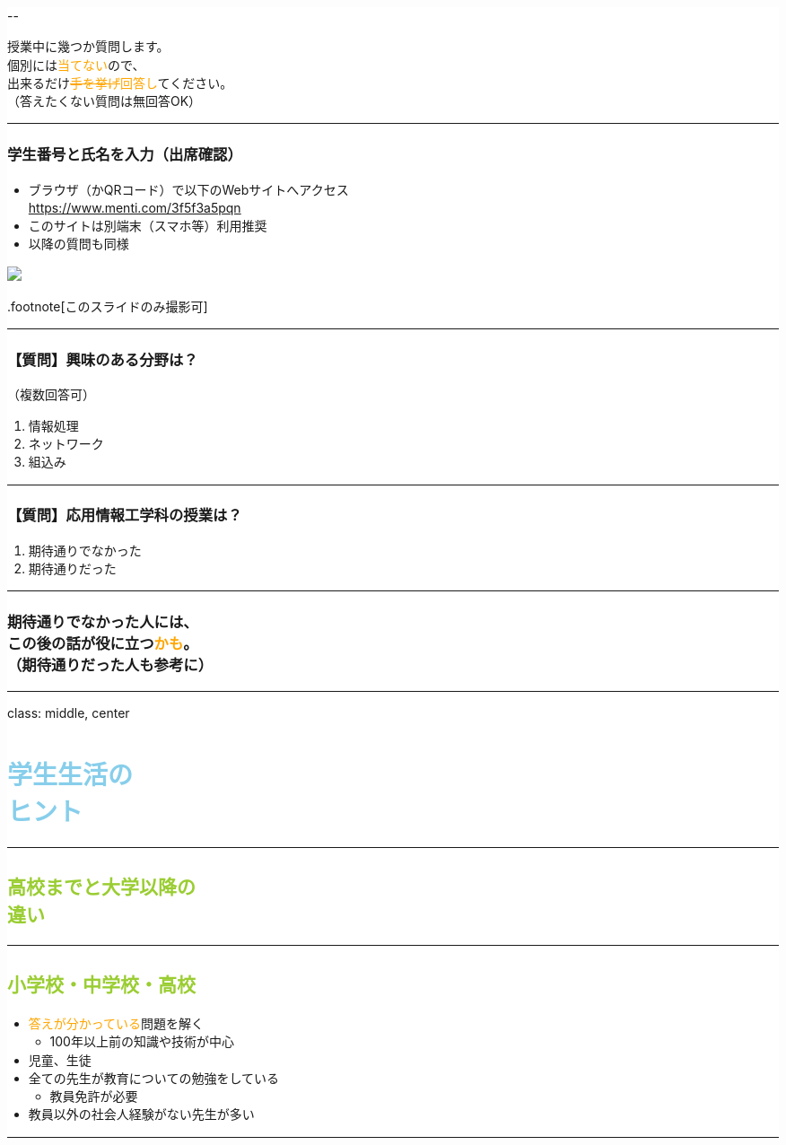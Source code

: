 --

授業中に幾つか質問します。<br>
個別には<font color="orange">当てない</font>ので、<br>出来るだけ<font color="orange">~~手を挙げ~~回答し</font>てください。<br>
（答えたくない質問は無回答OK）

---

### 学生番号と氏名を入力（出席確認）
- ブラウザ（かQRコード）で以下のWebサイトへアクセス<br>
https://www.menti.com/3f5f3a5pqn
- このサイトは別端末（スマホ等）利用推奨
- 以降の質問も同様

<img src="https://dl.dropboxusercontent.com/s/4kkqit8nsxtixgl/ce_incentive200615_qr.png" width=250>

.footnote[このスライドのみ撮影可]

---

### 【質問】興味のある分野は？
（複数回答可）
1. 情報処理
2. ネットワーク
3. 組込み

---

### 【質問】応用情報工学科の授業は？
1. 期待通りでなかった
2. 期待通りだった

---

### 期待通りでなかった人には、<br>この後の話が役に立つ<font color="orange">かも</font>。<br>（期待通りだった人も参考に）

---

class: middle, center

# <font color="skyblue">学生生活の<br>ヒント</font>

---

## <font color="yellowgreen">高校までと大学以降の<br>違い</font>

---

## <font color="yellowgreen">小学校・中学校・高校</font>
- <font color="orange">答えが分かっている</font>問題を解く
  - 100年以上前の知識や技術が中心
- 児童、生徒
- 全ての先生が教育についての勉強をしている
  - 教員免許が必要
- 教員以外の社会人経験がない先生が多い

---
